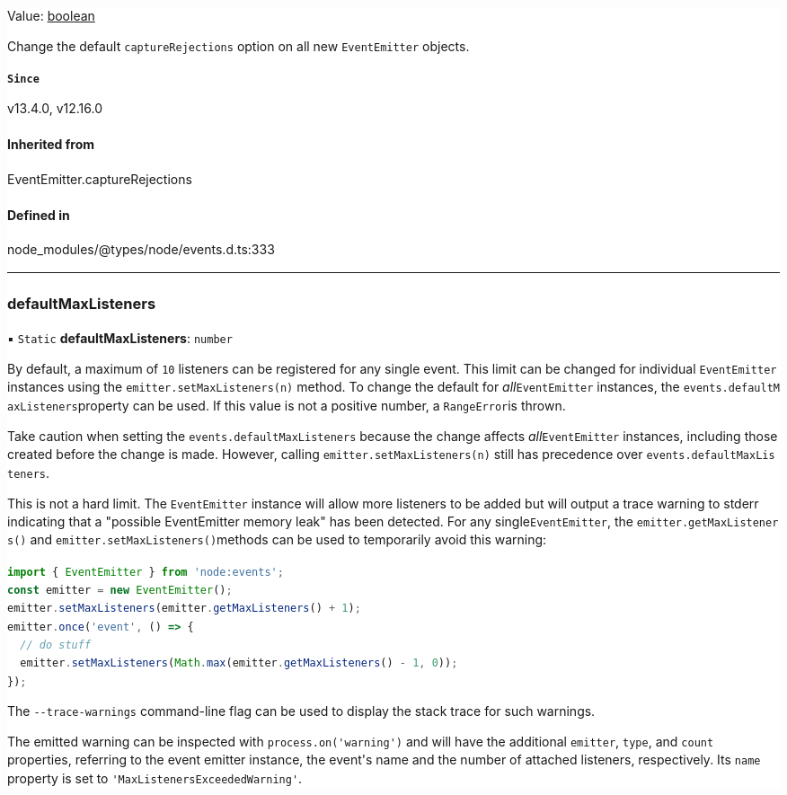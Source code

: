 Value: [boolean](https://developer.mozilla.org/en-US/docs/Web/JavaScript/Data_structures#Boolean_type)

Change the default `captureRejections` option on all new `EventEmitter` objects.

**`Since`**

v13.4.0, v12.16.0

#### Inherited from

EventEmitter.captureRejections

#### Defined in

node_modules/@types/node/events.d.ts:333

___

### defaultMaxListeners

▪ `Static` **defaultMaxListeners**: `number`

By default, a maximum of `10` listeners can be registered for any single
event. This limit can be changed for individual `EventEmitter` instances
using the `emitter.setMaxListeners(n)` method. To change the default
for _all_`EventEmitter` instances, the `events.defaultMaxListeners`property can be used. If this value is not a positive number, a `RangeError`is thrown.

Take caution when setting the `events.defaultMaxListeners` because the
change affects _all_`EventEmitter` instances, including those created before
the change is made. However, calling `emitter.setMaxListeners(n)` still has
precedence over `events.defaultMaxListeners`.

This is not a hard limit. The `EventEmitter` instance will allow
more listeners to be added but will output a trace warning to stderr indicating
that a "possible EventEmitter memory leak" has been detected. For any single`EventEmitter`, the `emitter.getMaxListeners()` and `emitter.setMaxListeners()`methods can be used to
temporarily avoid this warning:

```js
import { EventEmitter } from 'node:events';
const emitter = new EventEmitter();
emitter.setMaxListeners(emitter.getMaxListeners() + 1);
emitter.once('event', () => {
  // do stuff
  emitter.setMaxListeners(Math.max(emitter.getMaxListeners() - 1, 0));
});
```

The `--trace-warnings` command-line flag can be used to display the
stack trace for such warnings.

The emitted warning can be inspected with `process.on('warning')` and will
have the additional `emitter`, `type`, and `count` properties, referring to
the event emitter instance, the event's name and the number of attached
listeners, respectively.
Its `name` property is set to `'MaxListenersExceededWarning'`.
